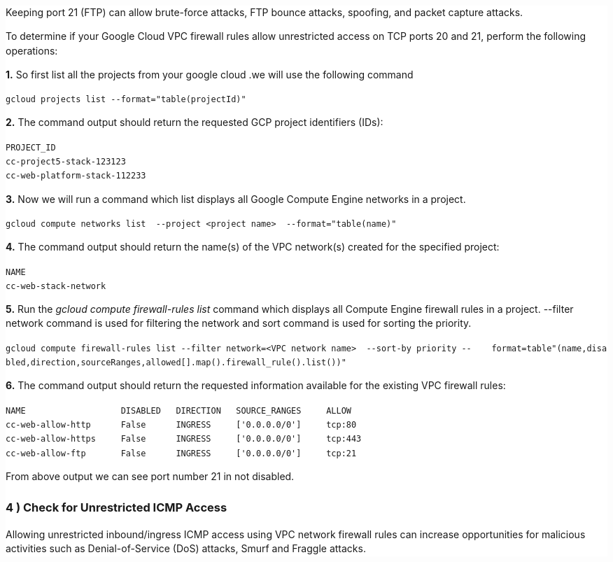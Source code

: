 Keeping port 21 (FTP) can allow brute-force attacks, FTP bounce attacks, spoofing, and packet capture attacks.

To determine if your Google Cloud VPC firewall rules allow unrestricted access on TCP ports 20 and 21, perform the following operations:

**1.** So first list all the projects from your google cloud .we will use the following command

```
gcloud projects list --format="table(projectId)"
```

**2.** The command output should return the requested GCP project identifiers (IDs):

```
PROJECT_ID
cc-project5-stack-123123
cc-web-platform-stack-112233
```

**3.** Now we will run a command which list displays all Google Compute Engine networks in a project.

```
gcloud compute networks list  --project <project name>  --format="table(name)"
```

**4.** The command output should return the name(s) of the VPC network(s) created for the specified project:

```
NAME
cc-web-stack-network
```

**5.** Run the _gcloud compute firewall-rules list_ command which displays all Compute Engine firewall rules in a project. --filter network command is used for filtering the network and  sort command is used for sorting the priority.

```
gcloud compute firewall-rules list --filter network=<VPC network name>  --sort-by priority --    format=table"(name,disabled,direction,sourceRanges,allowed[].map().firewall_rule().list())"
```

**6.** The command output should return the requested information available for the existing VPC firewall rules:

```
NAME                   DISABLED   DIRECTION   SOURCE_RANGES     ALLOW
cc-web-allow-http      False      INGRESS     ['0.0.0.0/0']     tcp:80
cc-web-allow-https     False      INGRESS     ['0.0.0.0/0']     tcp:443
cc-web-allow-ftp       False      INGRESS     ['0.0.0.0/0']     tcp:21
```

From above output we can see port number 21 in not disabled.

### **4 ) Check for Unrestricted ICMP Access**

Allowing unrestricted inbound/ingress ICMP access using VPC network firewall rules can increase opportunities for malicious activities such as Denial-of-Service (DoS) attacks, Smurf and Fraggle attacks.
